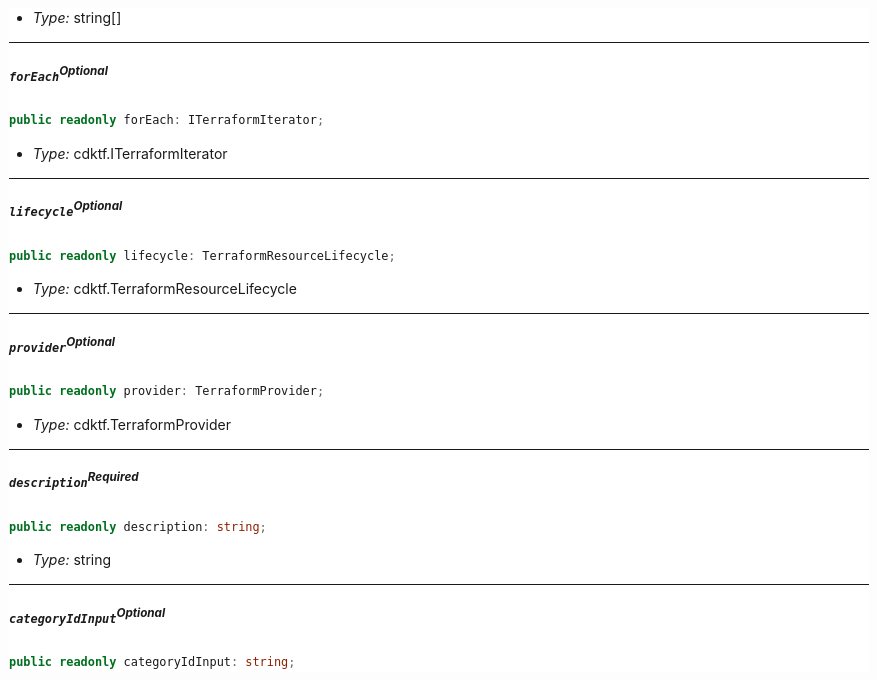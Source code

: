 - *Type:* string[]

---

##### `forEach`<sup>Optional</sup> <a name="forEach" id="@cdktf/provider-vsphere.dataVsphereTag.DataVsphereTag.property.forEach"></a>

```typescript
public readonly forEach: ITerraformIterator;
```

- *Type:* cdktf.ITerraformIterator

---

##### `lifecycle`<sup>Optional</sup> <a name="lifecycle" id="@cdktf/provider-vsphere.dataVsphereTag.DataVsphereTag.property.lifecycle"></a>

```typescript
public readonly lifecycle: TerraformResourceLifecycle;
```

- *Type:* cdktf.TerraformResourceLifecycle

---

##### `provider`<sup>Optional</sup> <a name="provider" id="@cdktf/provider-vsphere.dataVsphereTag.DataVsphereTag.property.provider"></a>

```typescript
public readonly provider: TerraformProvider;
```

- *Type:* cdktf.TerraformProvider

---

##### `description`<sup>Required</sup> <a name="description" id="@cdktf/provider-vsphere.dataVsphereTag.DataVsphereTag.property.description"></a>

```typescript
public readonly description: string;
```

- *Type:* string

---

##### `categoryIdInput`<sup>Optional</sup> <a name="categoryIdInput" id="@cdktf/provider-vsphere.dataVsphereTag.DataVsphereTag.property.categoryIdInput"></a>

```typescript
public readonly categoryIdInput: string;
```
